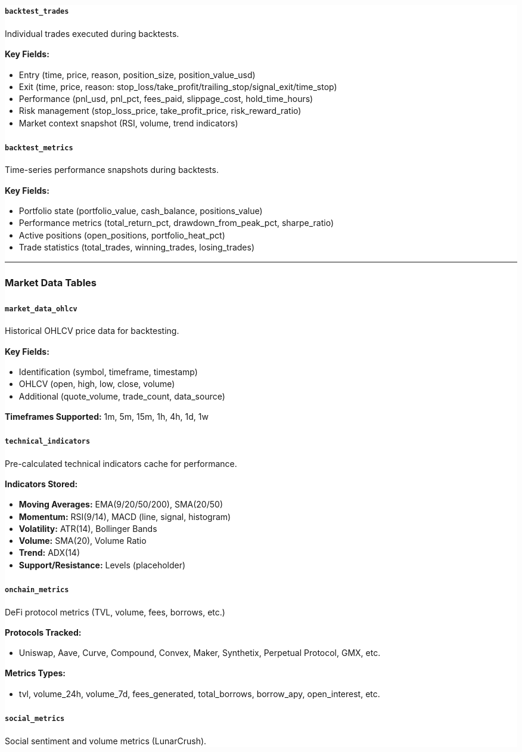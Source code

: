 #### `backtest_trades`
Individual trades executed during backtests.

**Key Fields:**
- Entry (time, price, reason, position_size, position_value_usd)
- Exit (time, price, reason: stop_loss/take_profit/trailing_stop/signal_exit/time_stop)
- Performance (pnl_usd, pnl_pct, fees_paid, slippage_cost, hold_time_hours)
- Risk management (stop_loss_price, take_profit_price, risk_reward_ratio)
- Market context snapshot (RSI, volume, trend indicators)

#### `backtest_metrics`
Time-series performance snapshots during backtests.

**Key Fields:**
- Portfolio state (portfolio_value, cash_balance, positions_value)
- Performance metrics (total_return_pct, drawdown_from_peak_pct, sharpe_ratio)
- Active positions (open_positions, portfolio_heat_pct)
- Trade statistics (total_trades, winning_trades, losing_trades)

---

### Market Data Tables

#### `market_data_ohlcv`
Historical OHLCV price data for backtesting.

**Key Fields:**
- Identification (symbol, timeframe, timestamp)
- OHLCV (open, high, low, close, volume)
- Additional (quote_volume, trade_count, data_source)

**Timeframes Supported:** 1m, 5m, 15m, 1h, 4h, 1d, 1w

#### `technical_indicators`
Pre-calculated technical indicators cache for performance.

**Indicators Stored:**
- **Moving Averages:** EMA(9/20/50/200), SMA(20/50)
- **Momentum:** RSI(9/14), MACD (line, signal, histogram)
- **Volatility:** ATR(14), Bollinger Bands
- **Volume:** SMA(20), Volume Ratio
- **Trend:** ADX(14)
- **Support/Resistance:** Levels (placeholder)

#### `onchain_metrics`
DeFi protocol metrics (TVL, volume, fees, borrows, etc.)

**Protocols Tracked:**
- Uniswap, Aave, Curve, Compound, Convex, Maker, Synthetix, Perpetual Protocol, GMX, etc.

**Metrics Types:**
- tvl, volume_24h, volume_7d, fees_generated, total_borrows, borrow_apy, open_interest, etc.

#### `social_metrics`
Social sentiment and volume metrics (LunarCrush).
